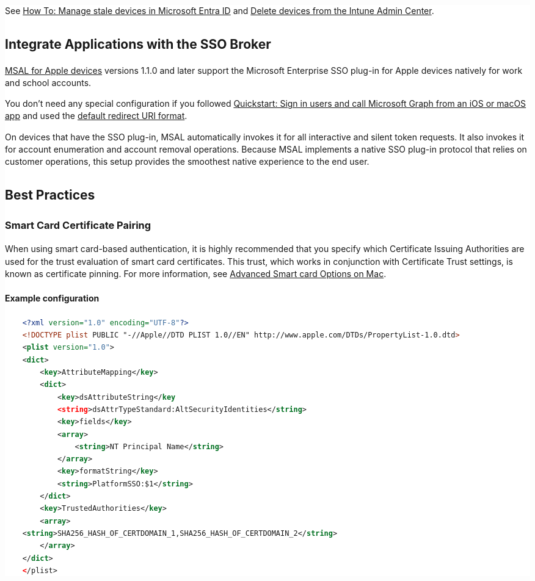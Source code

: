 See [How To: Manage stale devices in Microsoft Entra ID](./manage-stale-devices) and [Delete devices from the Intune Admin Center](/mem/intune/remote-actions/devices-wipe#delete-devices-from-the-intune-admin-center).

## Integrate Applications with the SSO Broker

[MSAL for Apple devices](https://github.com/AzureAD/microsoft-authentication-library-for-objc) versions 1.1.0 and later support the Microsoft Enterprise SSO plug-in for Apple devices natively for work and school accounts.

You don’t need any special configuration if you followed [Quickstart: Sign in users and call Microsoft Graph from an iOS or macOS app](../../identity-platform/quickstart-mobile-app-ios-sign-in) and used the [default redirect URI format](/mem/intune/remote-actions/devices-wipe#delete-devices-from-the-intune-admin-center). 

On devices that have the SSO plug-in, MSAL automatically invokes it for all interactive and silent token requests. It also invokes it for account enumeration and account removal operations. Because MSAL implements a native SSO plug-in protocol that relies on customer operations, this setup provides the smoothest native experience to the end user.

## Best Practices

### Smart Card Certificate Pairing
When using smart card-based authentication, it is highly recommended that you specify which Certificate Issuing Authorities are used for the trust evaluation of smart card certificates. This trust, which works in conjunction with Certificate Trust settings, is known as certificate pinning. For more information, see [Advanced Smart card Options on Mac](https://support.apple.com/guide/deployment/advanced-smart-card-options-dep7b2ede1e3/web#:~:text=Certificate%20pinning,%3C/plist%3E).

#### Example configuration

```xml
    <?xml version="1.0" encoding="UTF-8"?>
    <!DOCTYPE plist PUBLIC "-//Apple//DTD PLIST 1.0//EN" http://www.apple.com/DTDs/PropertyList-1.0.dtd>
    <plist version="1.0">
    <dict>
        <key>AttributeMapping</key>
        <dict>
            <key>dsAttributeString</key
            <string>dsAttrTypeStandard:AltSecurityIdentities</string>
            <key>fields</key>
            <array>
                <string>NT Principal Name</string>
            </array>
            <key>formatString</key>
            <string>PlatformSSO:$1</string>
        </dict>
        <key>TrustedAuthorities</key>
        <array>
    <string>SHA256_HASH_OF_CERTDOMAIN_1,SHA256_HASH_OF_CERTDOMAIN_2</string>
        </array>
    </dict>
    </plist>
```
